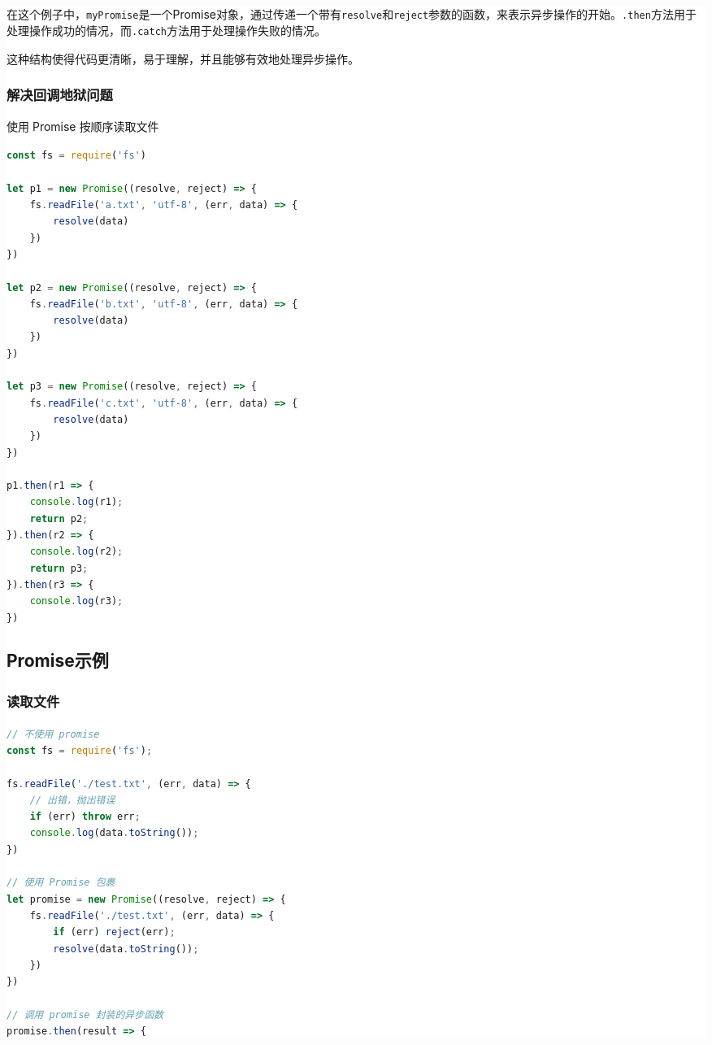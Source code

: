 在这个例子中，`myPromise`是一个Promise对象，通过传递一个带有`resolve`和`reject`参数的函数，来表示异步操作的开始。`.then`方法用于处理操作成功的情况，而`.catch`方法用于处理操作失败的情况。

这种结构使得代码更清晰，易于理解，并且能够有效地处理异步操作。

### 解决回调地狱问题

使用 Promise 按顺序读取文件

```javascript
const fs = require('fs')

let p1 = new Promise((resolve, reject) => {
    fs.readFile('a.txt', 'utf-8', (err, data) => {
        resolve(data)
    })
})

let p2 = new Promise((resolve, reject) => {
    fs.readFile('b.txt', 'utf-8', (err, data) => {
        resolve(data)
    })
})

let p3 = new Promise((resolve, reject) => {
    fs.readFile('c.txt', 'utf-8', (err, data) => {
        resolve(data)
    })
})

p1.then(r1 => {
    console.log(r1);
    return p2;
}).then(r2 => {
    console.log(r2);
    return p3;
}).then(r3 => {
    console.log(r3);
})
```

## Promise示例

### 读取文件

```javascript
// 不使用 promise
const fs = require('fs');

fs.readFile('./test.txt', (err, data) => {
    // 出错，抛出错误
    if (err) throw err;
    console.log(data.toString());
})

// 使用 Promise 包裹
let promise = new Promise((resolve, reject) => {
    fs.readFile('./test.txt', (err, data) => {
        if (err) reject(err);
        resolve(data.toString());
    })
})

// 调用 promise 封装的异步函数
promise.then(result => {
```